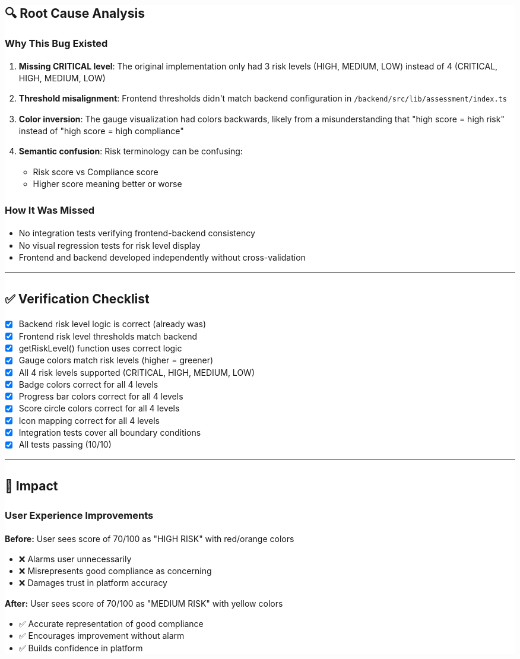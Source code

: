 
## 🔍 Root Cause Analysis

### Why This Bug Existed

1. **Missing CRITICAL level**: The original implementation only had 3 risk levels (HIGH, MEDIUM, LOW) instead of 4 (CRITICAL, HIGH, MEDIUM, LOW)

2. **Threshold misalignment**: Frontend thresholds didn't match backend configuration in `/backend/src/lib/assessment/index.ts`

3. **Color inversion**: The gauge visualization had colors backwards, likely from a misunderstanding that "high score = high risk" instead of "high score = high compliance"

4. **Semantic confusion**: Risk terminology can be confusing:
   - Risk score vs Compliance score
   - Higher score meaning better or worse

### How It Was Missed

- No integration tests verifying frontend-backend consistency
- No visual regression tests for risk level display
- Frontend and backend developed independently without cross-validation

---

## ✅ Verification Checklist

- [x] Backend risk level logic is correct (already was)
- [x] Frontend risk level thresholds match backend
- [x] getRiskLevel() function uses correct logic
- [x] Gauge colors match risk levels (higher = greener)
- [x] All 4 risk levels supported (CRITICAL, HIGH, MEDIUM, LOW)
- [x] Badge colors correct for all 4 levels
- [x] Progress bar colors correct for all 4 levels
- [x] Score circle colors correct for all 4 levels
- [x] Icon mapping correct for all 4 levels
- [x] Integration tests cover all boundary conditions
- [x] All tests passing (10/10)

---

## 🎯 Impact

### User Experience Improvements

**Before:** User sees score of 70/100 as "HIGH RISK" with red/orange colors
- ❌ Alarms user unnecessarily
- ❌ Misrepresents good compliance as concerning
- ❌ Damages trust in platform accuracy

**After:** User sees score of 70/100 as "MEDIUM RISK" with yellow colors
- ✅ Accurate representation of good compliance
- ✅ Encourages improvement without alarm
- ✅ Builds confidence in platform
